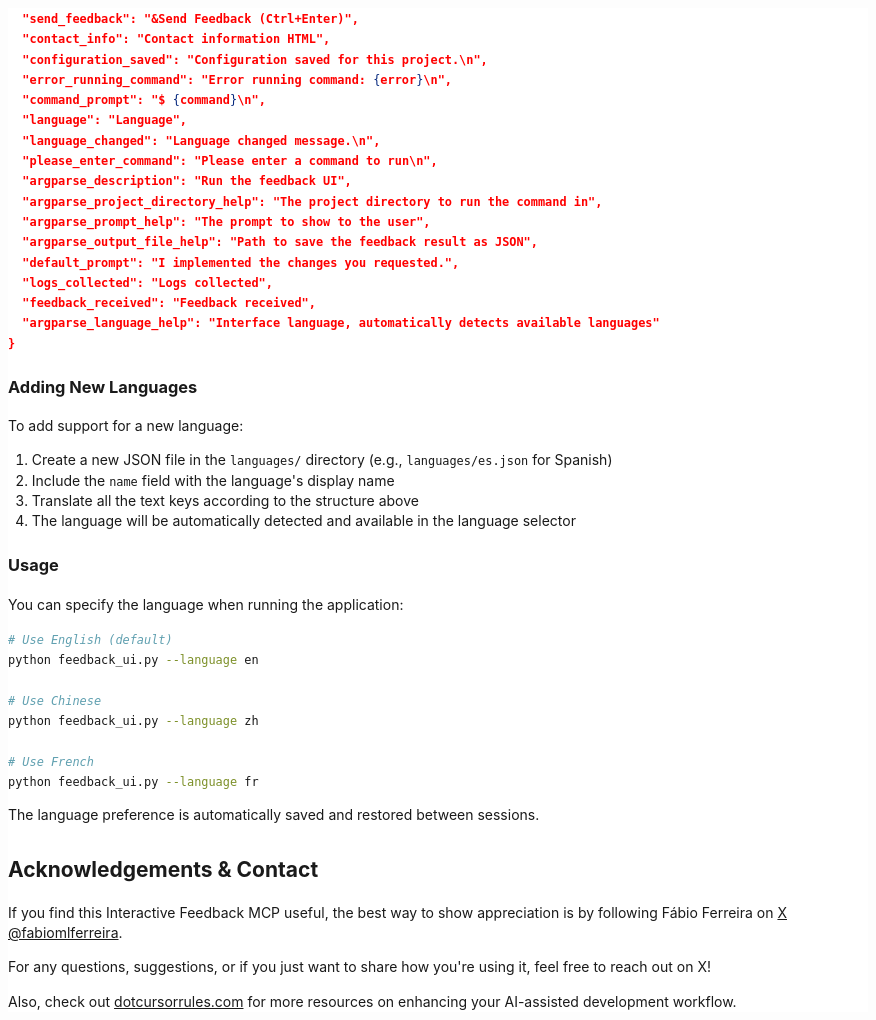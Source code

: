 ```json
  "send_feedback": "&Send Feedback (Ctrl+Enter)",
  "contact_info": "Contact information HTML",
  "configuration_saved": "Configuration saved for this project.\n",
  "error_running_command": "Error running command: {error}\n",
  "command_prompt": "$ {command}\n",
  "language": "Language",
  "language_changed": "Language changed message.\n",
  "please_enter_command": "Please enter a command to run\n",
  "argparse_description": "Run the feedback UI",
  "argparse_project_directory_help": "The project directory to run the command in",
  "argparse_prompt_help": "The prompt to show to the user",
  "argparse_output_file_help": "Path to save the feedback result as JSON",
  "default_prompt": "I implemented the changes you requested.",
  "logs_collected": "Logs collected",
  "feedback_received": "Feedback received",
  "argparse_language_help": "Interface language, automatically detects available languages"
}
```

### Adding New Languages

To add support for a new language:

1. Create a new JSON file in the `languages/` directory (e.g., `languages/es.json` for Spanish)
2. Include the `name` field with the language's display name
3. Translate all the text keys according to the structure above
4. The language will be automatically detected and available in the language selector

### Usage

You can specify the language when running the application:

```bash
# Use English (default)
python feedback_ui.py --language en

# Use Chinese
python feedback_ui.py --language zh

# Use French
python feedback_ui.py --language fr
```

The language preference is automatically saved and restored between sessions.

## Acknowledgements & Contact

If you find this Interactive Feedback MCP useful, the best way to show appreciation is by following Fábio Ferreira on [X @fabiomlferreira](https://x.com/fabiomlferreira).

For any questions, suggestions, or if you just want to share how you're using it, feel free to reach out on X!

Also, check out [dotcursorrules.com](https://dotcursorrules.com/) for more resources on enhancing your AI-assisted development workflow.